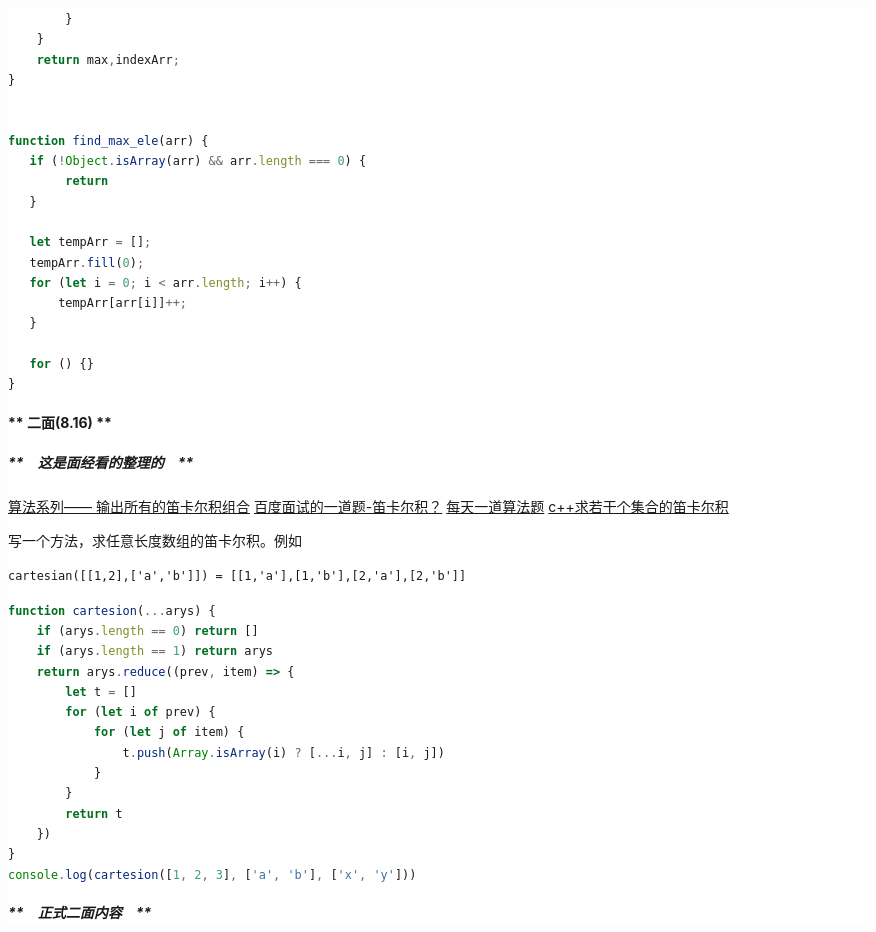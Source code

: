 ```javascript
        }
    } 
    return max,indexArr;
}


function find_max_ele(arr) {
   if (!Object.isArray(arr) && arr.length === 0) {
        return
   }
   
   let tempArr = [];
   tempArr.fill(0);
   for (let i = 0; i < arr.length; i++) {
       tempArr[arr[i]]++;
   }
   
   for () {}
}

```

#### ** 二面(8.16) **

##### **　这是面经看的整理的　**

[算法系列—— 输出所有的笛卡尔积组合](https://blog.csdn.net/ylyg050518/article/details/78787432)
[百度面试的一道题-笛卡尔积？](https://www.zhihu.com/question/28867645)
[每天一道算法题](https://hiblacker.github.io/stydy-note/day-day-up.html)
[c++求若干个集合的笛卡尔积](https://blog.csdn.net/pangjiuzala/article/details/52982521)

写一个方法，求任意长度数组的笛卡尔积。例如

`cartesian([[1,2],['a','b']]) = [[1,'a'],[1,'b'],[2,'a'],[2,'b']]`

```javascript
function cartesion(...arys) {
    if (arys.length == 0) return []
    if (arys.length == 1) return arys
    return arys.reduce((prev, item) => {
        let t = []
        for (let i of prev) {
            for (let j of item) {
                t.push(Array.isArray(i) ? [...i, j] : [i, j])
            }
        }
        return t
    })
}
console.log(cartesion([1, 2, 3], ['a', 'b'], ['x', 'y']))
```

##### **　正式二面内容　**
